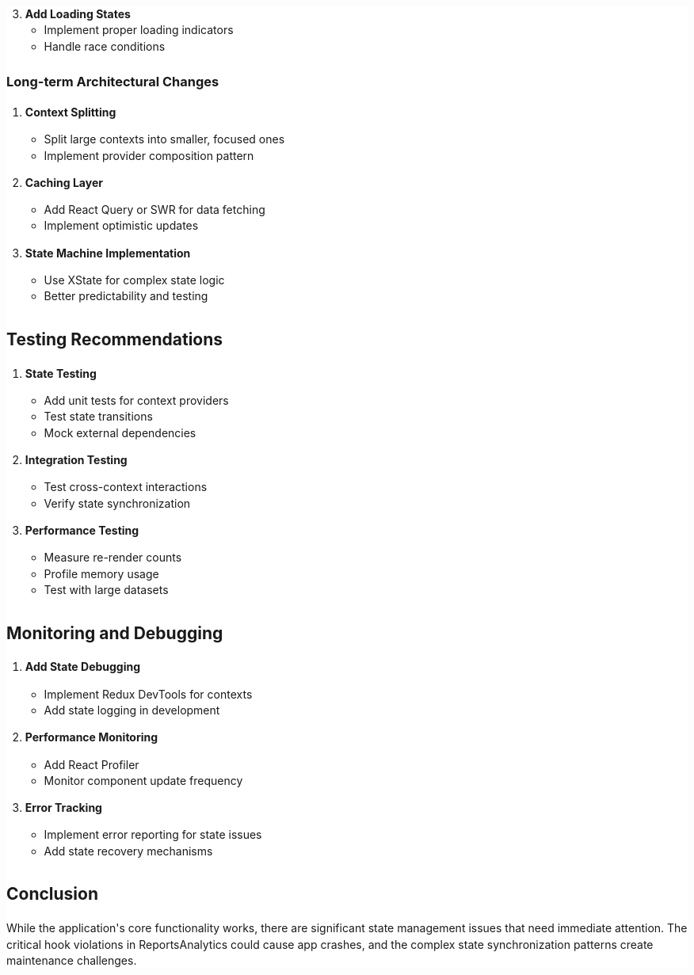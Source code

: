 3. **Add Loading States**
   - Implement proper loading indicators
   - Handle race conditions

### Long-term Architectural Changes

1. **Context Splitting**
   - Split large contexts into smaller, focused ones
   - Implement provider composition pattern

2. **Caching Layer**
   - Add React Query or SWR for data fetching
   - Implement optimistic updates

3. **State Machine Implementation**
   - Use XState for complex state logic
   - Better predictability and testing

## Testing Recommendations

1. **State Testing**
   - Add unit tests for context providers
   - Test state transitions
   - Mock external dependencies

2. **Integration Testing**
   - Test cross-context interactions
   - Verify state synchronization

3. **Performance Testing**
   - Measure re-render counts
   - Profile memory usage
   - Test with large datasets

## Monitoring and Debugging

1. **Add State Debugging**
   - Implement Redux DevTools for contexts
   - Add state logging in development

2. **Performance Monitoring**
   - Add React Profiler
   - Monitor component update frequency

3. **Error Tracking**
   - Implement error reporting for state issues
   - Add state recovery mechanisms

## Conclusion

While the application's core functionality works, there are significant state management issues that need immediate attention. The critical hook violations in ReportsAnalytics could cause app crashes, and the complex state synchronization patterns create maintenance challenges.
